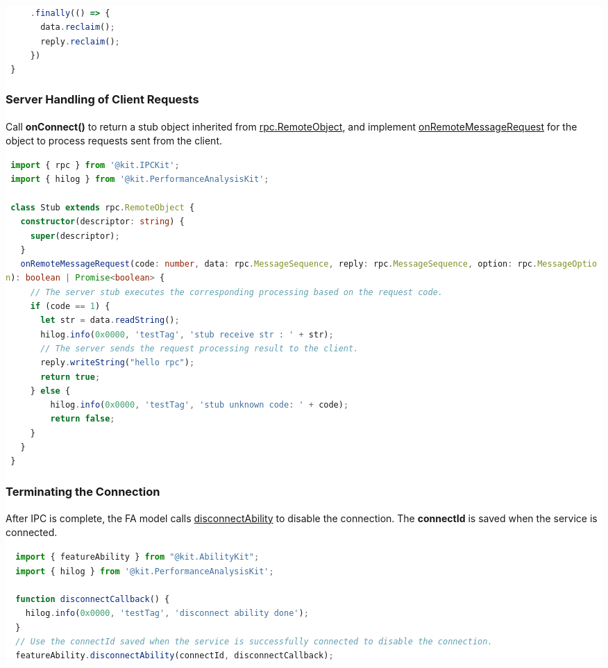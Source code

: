    ```ts
        .finally(() => {
          data.reclaim();
          reply.reclaim();
        })
    }
   ```

### Server Handling of Client Requests

   Call **onConnect()** to return a stub object inherited from [rpc.RemoteObject](../reference/apis-ipc-kit/js-apis-rpc.md#remoteobject), and implement [onRemoteMessageRequest](../reference/apis-ipc-kit/js-apis-rpc.md#onremotemessagerequest9) for the object to process requests sent from the client.

   ```ts
    import { rpc } from '@kit.IPCKit';
    import { hilog } from '@kit.PerformanceAnalysisKit';

    class Stub extends rpc.RemoteObject {
      constructor(descriptor: string) {
        super(descriptor);
      }
      onRemoteMessageRequest(code: number, data: rpc.MessageSequence, reply: rpc.MessageSequence, option: rpc.MessageOption): boolean | Promise<boolean> {
        // The server stub executes the corresponding processing based on the request code.
        if (code == 1) {
          let str = data.readString();
          hilog.info(0x0000, 'testTag', 'stub receive str : ' + str);
          // The server sends the request processing result to the client.
          reply.writeString("hello rpc");
          return true;
        } else {
            hilog.info(0x0000, 'testTag', 'stub unknown code: ' + code);
            return false;
        }
      }
    }
   ```

### Terminating the Connection

   After IPC is complete, the FA model calls [disconnectAbility](../reference/apis-ability-kit/js-apis-ability-featureAbility.md#featureabilitydisconnectability7) to disable the connection. The **connectId** is saved when the service is connected.

  
  ```ts
    import { featureAbility } from "@kit.AbilityKit";
    import { hilog } from '@kit.PerformanceAnalysisKit';

    function disconnectCallback() {
      hilog.info(0x0000, 'testTag', 'disconnect ability done');
    }
    // Use the connectId saved when the service is successfully connected to disable the connection.
    featureAbility.disconnectAbility(connectId, disconnectCallback);
   ```
